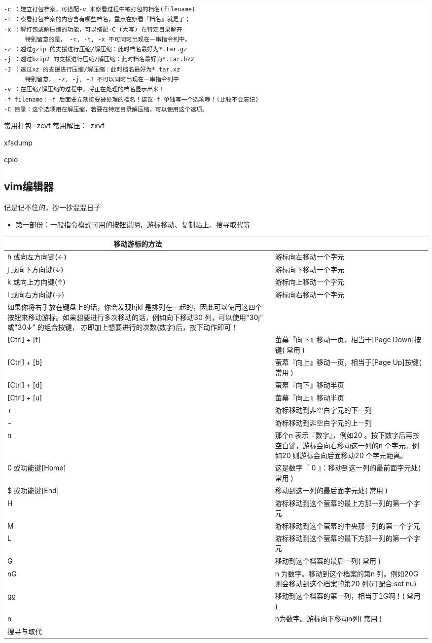 ```
-c ：建立打包档案，可搭配-v 来察看过程中被打包的档名(filename)
-t ：察看打包档案的内容含有哪些档名，重点在察看『档名』就是了；
-x ：解打包或解压缩的功能，可以搭配-C (大写) 在特定目录解开
      特别留意的是， -c, -t, -x 不可同时出现在一串指令列中。
-z ：透过gzip 的支援进行压缩/解压缩：此时档名最好为*.tar.gz
-j ：透过bzip2 的支援进行压缩/解压缩：此时档名最好为*.tar.bz2
-J ：透过xz 的支援进行压缩/解压缩：此时档名最好为*.tar.xz
      特别留意， -z, -j, -J 不可以同时出现在一串指令列中
-v ：在压缩/解压缩的过程中，将正在处理的档名显示出来！
-f filename：-f 后面要立刻接要被处理的档名！建议-f 单独写一个选项啰！(比较不会忘记)
-C 目录：这个选项用在解压缩，若要在特定目录解压缩，可以使用这个选项。
```

常用打包 -zcvf  常用解压：-zxvf

xfsdump

cpio

## vim编辑器

记是记不住的，抄一抄混混日子

- 第一部份：一般指令模式可用的按钮说明，游标移动、复制贴上、搜寻取代等

| 移动游标的方法                                               |                                                              |
| ------------------------------------------------------------ | ------------------------------------------------------------ |
| h 或向左方向键(←)                                            | 游标向左移动一个字元                                         |
| j 或向下方向键(↓)                                            | 游标向下移动一个字元                                         |
| k 或向上方向键(↑)                                            | 游标向上移动一个字元                                         |
| l 或向右方向键(→)                                            | 游标向右移动一个字元                                         |
| 如果你将右手放在键盘上的话，你会发现hjkl 是排列在一起的，因此可以使用这四个按钮来移动游标。如果想要进行多次移动的话，例如向下移动30 列，可以使用"30j" 或"30↓" 的组合按键， 亦即加上想要进行的次数(数字)后，按下动作即可！ |                                                              |
| [Ctrl] + [f]                                                 | 萤幕『向下』移动一页，相当于[Page Down]按键( 常用 )          |
| [Ctrl] + [b]                                                 | 萤幕『向上』移动一页，相当于[Page Up]按键( 常用 )            |
| [Ctrl] + [d]                                                 | 萤幕『向下』移动半页                                         |
| [Ctrl] + [u]                                                 | 萤幕『向上』移动半页                                         |
| +                                                            | 游标移动到非空白字元的下一列                                 |
| -                                                            | 游标移动到非空白字元的上一列                                 |
| n<space>                                                     | 那个n 表示『数字』，例如20 。按下数字后再按空白键，游标会向右移动这一列的n 个字元。例如20<space> 则游标会向后面移动20 个字元距离。 |
| 0 或功能键[Home]                                             | 这是数字『 0 』：移动到这一列的最前面字元处( 常用 )          |
| $ 或功能键[End]                                              | 移动到这一列的最后面字元处( 常用 )                           |
| H                                                            | 游标移动到这个萤幕的最上方那一列的第一个字元                 |
| M                                                            | 游标移动到这个萤幕的中央那一列的第一个字元                   |
| L                                                            | 游标移动到这个萤幕的最下方那一列的第一个字元                 |
| G                                                            | 移动到这个档案的最后一列( 常用 )                             |
| nG                                                           | n 为数字。移动到这个档案的第n 列。例如20G 则会移动到这个档案的第20 列(可配合:set nu) |
| gg                                                           | 移动到这个档案的第一列，相当于1G啊！( 常用 )                 |
| n<Enter>                                                     | n为数字。游标向下移动n列( 常用 )                             |
| 搜寻与取代                                                   |                                                              |